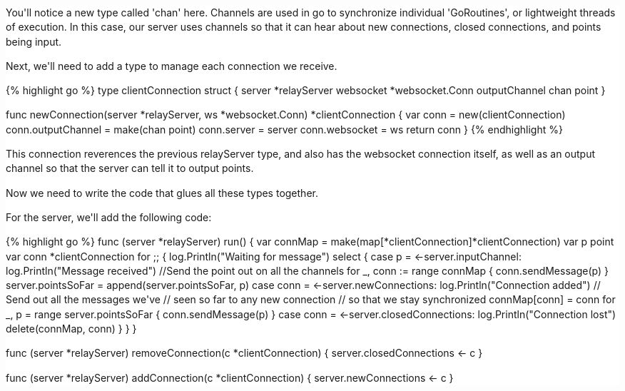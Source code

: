 You'll notice a new type called 'chan' here. Channels are used in go to synchronize individual 'GoRoutines', or lightweight threads of execution. In this case, our server uses channels so that it can hear about new connections, closed connections, and points being input.

Next, we'll need to add a type to manage each connection we receive.

{% highlight go %}
type clientConnection struct {
    server *relayServer
    websocket *websocket.Conn
    outputChannel chan point
}

func newConnection(server *relayServer, ws *websocket.Conn) *clientConnection {
    var conn = new(clientConnection)
    conn.outputChannel = make(chan point)
    conn.server = server
    conn.websocket = ws
    return conn
}
{% endhighlight %}

This connection reverences the previous relayServer type, and also has the websocket connection itself, as well as an output channel so that the server can tell it to output points.

Now we need to write the code that glues all these types together.

For the server, we'll add the following code:

{% highlight go %}
func (server *relayServer) run() {
    var connMap = make(map[*clientConnection]*clientConnection)
    var p point
    var conn *clientConnection
    for ;; {
            log.Println("Waiting for message")
        select {
        case p = <-server.inputChannel:
            log.Println("Message received")
            //Send the point out on all the channels
            for _, conn := range connMap {
                conn.sendMessage(p)
            }
            server.pointsSoFar = append(server.pointsSoFar, p)
        case conn = <-server.newConnections:
            log.Println("Connection added")
            // Send out all the messages we've
            // seen so far to any new connection
            // so that we stay synchronized
            connMap[conn] = conn
            for _, p = range server.pointsSoFar {
                conn.sendMessage(p)
            }
        case conn = <-server.closedConnections:
            log.Println("Connection lost")
            delete(connMap, conn)
        }
    }
}

func (server *relayServer) removeConnection(c *clientConnection) {
    server.closedConnections <- c
}

func (server *relayServer) addConnection(c *clientConnection) {
    server.newConnections <- c
}
